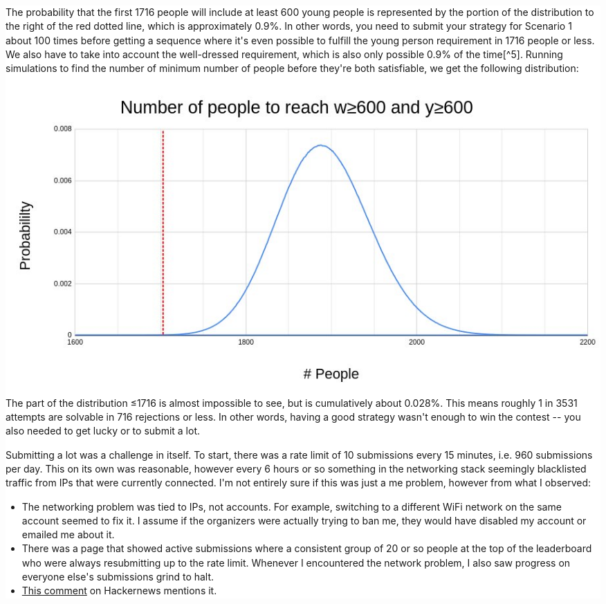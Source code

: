 The probability that the first 1716 people will include at least 600 young people
is represented by the portion of the distribution to the right of the red dotted line,
which is approximately 0.9%. In other words, you need to submit your
strategy for Scenario 1 about 100 times before getting a sequence where it's even possible
to fulfill the young person requirement in 1716 people or less. We also have to take into account the well-dressed
requirement, which is also only possible 0.9% of the time[^5]. Running simulations to find the
number of minimum number of people before they're both satisfiable, we get the following distribution:

<img src="/images/berghain/youngandwelldressed.jpg" style="max-height:40vh">

The part of the distribution ≤1716 is almost impossible to see, but is cumulatively about 0.028%.
This means roughly 1 in 3531 attempts are solvable in 716 rejections or less.
In other words, having a good strategy wasn't enough to win the contest -- you also needed
to get lucky or to submit a lot.

Submitting a lot was a challenge in itself. To start, there was a rate limit of 10 submissions
every 15 minutes, i.e. 960 submissions per day. This on its own was reasonable, however
every 6 hours or so something in the networking stack seemingly blacklisted traffic from IPs
that were currently connected. I'm not entirely sure if this was just a me problem, however from what I observed:
* The networking problem was tied to IPs, not accounts. For example, switching to a different WiFi network
on the same account seemed to fix it. I assume if the organizers were actually trying to
ban me, they would have disabled my account or emailed me about it.
* There was a page that showed active submissions where a consistent
group of 20 or so people at the top of the leaderboard who were always resubmitting up to the rate limit. Whenever I
encountered the network problem, I also saw progress on everyone else's submissions grind to halt.
* [This comment](https://news.ycombinator.com/item?id=45159393) on Hackernews mentions it.
